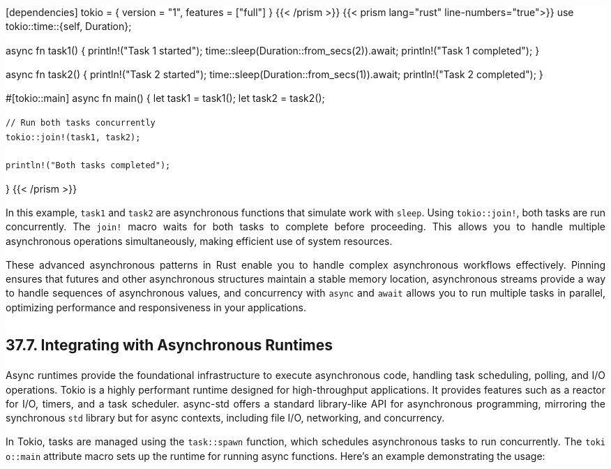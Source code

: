 [dependencies]
tokio = { version = "1", features = ["full"] }
{{< /prism >}}
{{< prism lang="rust" line-numbers="true">}}
use tokio::time::{self, Duration};

async fn task1() {
    println!("Task 1 started");
    time::sleep(Duration::from_secs(2)).await;
    println!("Task 1 completed");
}

async fn task2() {
    println!("Task 2 started");
    time::sleep(Duration::from_secs(1)).await;
    println!("Task 2 completed");
}

#[tokio::main]
async fn main() {
    let task1 = task1();
    let task2 = task2();

    // Run both tasks concurrently
    tokio::join!(task1, task2);

    println!("Both tasks completed");
}
{{< /prism >}}
<p style="text-align: justify;">
In this example, <code>task1</code> and <code>task2</code> are asynchronous functions that simulate work with <code>sleep</code>. Using <code>tokio::join!</code>, both tasks are run concurrently. The <code>join!</code> macro waits for both tasks to complete before proceeding. This allows you to handle multiple asynchronous operations simultaneously, making efficient use of system resources.
</p>

<p style="text-align: justify;">
These advanced asynchronous patterns in Rust enable you to handle complex asynchronous workflows effectively. Pinning ensures that futures and other asynchronous structures maintain a stable memory location, asynchronous streams provide a way to handle sequences of asynchronous values, and concurrency with <code>async</code> and <code>await</code> allows you to run multiple tasks in parallel, optimizing performance and responsiveness in your applications.
</p>

## 37.7. Integrating with Asynchronous Runtimes
<p style="text-align: justify;">
Async runtimes provide the foundational infrastructure to execute asynchronous code, handling task scheduling, polling, and I/O operations. Tokio is a highly performant runtime designed for high-throughput applications. It provides features such as a reactor for I/O, timers, and a task scheduler. async-std offers a standard library-like API for asynchronous programming, mirroring the synchronous <code>std</code> library but for async contexts, including file I/O, networking, and concurrency.
</p>

<p style="text-align: justify;">
In Tokio, tasks are managed using the <code>task::spawn</code> function, which schedules asynchronous tasks to run concurrently. The <code>tokio::main</code> attribute macro sets up the runtime for running async functions. Here’s an example demonstrating the usage:
</p>
